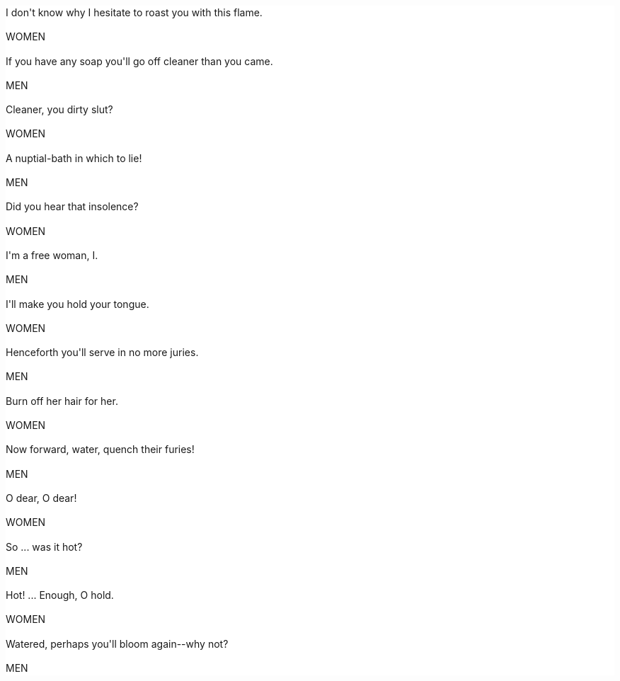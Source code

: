 I don't know why I hesitate to roast you with this flame.


WOMEN

If you have any soap you'll go off cleaner than you came.


MEN

Cleaner, you dirty slut?


WOMEN

A nuptial-bath in which to lie!


MEN

Did you hear that insolence?


WOMEN

I'm a free woman, I.


MEN

I'll make you hold your tongue.


WOMEN

Henceforth you'll serve in no more juries.


MEN

Burn off her hair for her.


WOMEN

Now forward, water, quench their furies!


MEN

O dear, O dear!


WOMEN

So ... was it hot?


MEN

Hot! ... Enough, O hold.


WOMEN

Watered, perhaps you'll bloom again--why not?


MEN
